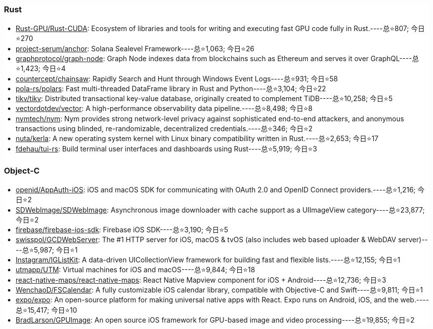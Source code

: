 ### Rust 
- [Rust-GPU/Rust-CUDA](https://github.com/Rust-GPU/Rust-CUDA): Ecosystem of libraries and tools for writing and executing fast GPU code fully in Rust.----总⭐️807; 今日⭐️270 
- [project-serum/anchor](https://github.com/project-serum/anchor): Solana Sealevel Framework----总⭐️1,063; 今日⭐️26 
- [graphprotocol/graph-node](https://github.com/graphprotocol/graph-node): Graph Node indexes data from blockchains such as Ethereum and serves it over GraphQL----总⭐️1,423; 今日⭐️4 
- [countercept/chainsaw](https://github.com/countercept/chainsaw): Rapidly Search and Hunt through Windows Event Logs----总⭐️931; 今日⭐️58 
- [pola-rs/polars](https://github.com/pola-rs/polars): Fast multi-threaded DataFrame library in Rust and Python----总⭐️3,104; 今日⭐️22 
- [tikv/tikv](https://github.com/tikv/tikv): Distributed transactional key-value database, originally created to complement TiDB----总⭐️10,258; 今日⭐️5 
- [vectordotdev/vector](https://github.com/vectordotdev/vector): A high-performance observability data pipeline.----总⭐️8,498; 今日⭐️8 
- [nymtech/nym](https://github.com/nymtech/nym): Nym provides strong network-level privacy against sophisticated end-to-end attackers, and anonymous transactions using blinded, re-randomizable, decentralized credentials.----总⭐️346; 今日⭐️2 
- [nuta/kerla](https://github.com/nuta/kerla): A new operating system kernel with Linux binary compatibility written in Rust.----总⭐️2,653; 今日⭐️17 
- [fdehau/tui-rs](https://github.com/fdehau/tui-rs): Build terminal user interfaces and dashboards using Rust----总⭐️5,919; 今日⭐️3 

### Object-C 
- [openid/AppAuth-iOS](https://github.com/openid/AppAuth-iOS): iOS and macOS SDK for communicating with OAuth 2.0 and OpenID Connect providers.----总⭐️1,216; 今日⭐️2 
- [SDWebImage/SDWebImage](https://github.com/SDWebImage/SDWebImage): Asynchronous image downloader with cache support as a UIImageView category----总⭐️23,877; 今日⭐️2 
- [firebase/firebase-ios-sdk](https://github.com/firebase/firebase-ios-sdk): Firebase iOS SDK----总⭐️3,190; 今日⭐️5 
- [swisspol/GCDWebServer](https://github.com/swisspol/GCDWebServer): The #1 HTTP server for iOS, macOS & tvOS (also includes web based uploader & WebDAV server)----总⭐️5,987; 今日⭐️1 
- [Instagram/IGListKit](https://github.com/Instagram/IGListKit): A data-driven UICollectionView framework for building fast and flexible lists.----总⭐️12,155; 今日⭐️1 
- [utmapp/UTM](https://github.com/utmapp/UTM): Virtual machines for iOS and macOS----总⭐️9,844; 今日⭐️18 
- [react-native-maps/react-native-maps](https://github.com/react-native-maps/react-native-maps): React Native Mapview component for iOS + Android----总⭐️12,736; 今日⭐️3 
- [WenchaoD/FSCalendar](https://github.com/WenchaoD/FSCalendar): A fully customizable iOS calendar library, compatible with Objective-C and Swift----总⭐️9,811; 今日⭐️1 
- [expo/expo](https://github.com/expo/expo): An open-source platform for making universal native apps with React. Expo runs on Android, iOS, and the web.----总⭐️15,417; 今日⭐️10 
- [BradLarson/GPUImage](https://github.com/BradLarson/GPUImage): An open source iOS framework for GPU-based image and video processing----总⭐️19,855; 今日⭐️2 



